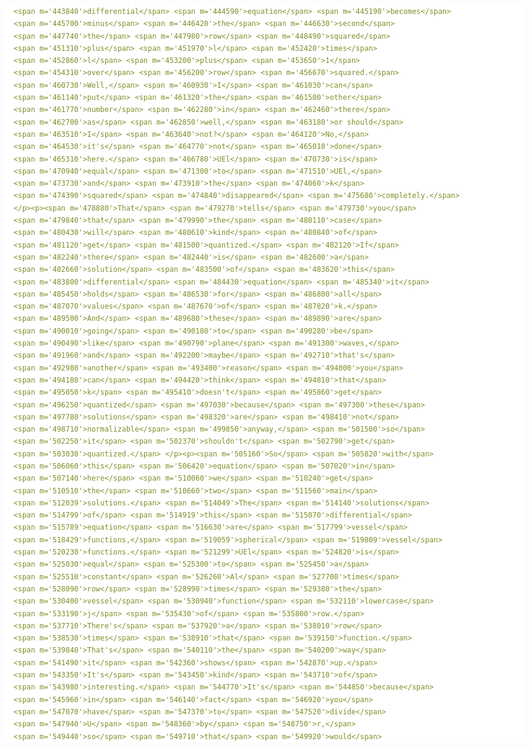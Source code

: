 ```yaml
  <span m='443840'>differential</span> <span m='444590'>equation</span> <span m='445190'>becomes</span>
  <span m='445700'>minus</span> <span m='446420'>the</span> <span m='446630'>second</span>
  <span m='447740'>the</span> <span m='447980'>row</span> <span m='448490'>squared</span>
  <span m='451310'>plus</span> <span m='451970'>l</span> <span m='452420'>times</span>
  <span m='452860'>l</span> <span m='453200'>plus</span> <span m='453650'>1</span>
  <span m='454310'>over</span> <span m='456200'>row</span> <span m='456670'>squared.</span>
  <span m='460730'>Well,</span> <span m='460930'>I</span> <span m='461030'>can</span>
  <span m='461140'>put</span> <span m='461320'>the</span> <span m='461500'>other</span>
  <span m='461770'>number</span> <span m='462280'>in</span> <span m='462460'>there</span>
  <span m='462700'>as</span> <span m='462850'>well,</span> <span m='463180'>or should</span>
  <span m='463510'>I</span> <span m='463640'>not?</span> <span m='464120'>No,</span>
  <span m='464530'>it's</span> <span m='464770'>not</span> <span m='465010'>done</span>
  <span m='465310'>here.</span> <span m='466780'>UEl</span> <span m='470730'>is</span>
  <span m='470940'>equal</span> <span m='471300'>to</span> <span m='471510'>UEl,</span>
  <span m='473730'>and</span> <span m='473910'>the</span> <span m='474060'>k</span>
  <span m='474390'>squared</span> <span m='474840'>disappeared</span> <span m='475680'>completely.</span>
  </p><p><span m='478880'>That</span> <span m='479270'>tells</span> <span m='479730'>you</span>
  <span m='479840'>that</span> <span m='479990'>the</span> <span m='480110'>case</span>
  <span m='480430'>will</span> <span m='480610'>kind</span> <span m='480840'>of</span>
  <span m='481120'>get</span> <span m='481500'>quantized.</span> <span m='482120'>If</span>
  <span m='482240'>there</span> <span m='482440'>is</span> <span m='482600'>a</span>
  <span m='482660'>solution</span> <span m='483500'>of</span> <span m='483620'>this</span>
  <span m='483800'>differential</span> <span m='484430'>equation</span> <span m='485340'>it</span>
  <span m='485450'>holds</span> <span m='486530'>for</span> <span m='486800'>all</span>
  <span m='487070'>values</span> <span m='487670'>of</span> <span m='487820'>k.</span>
  <span m='489500'>And</span> <span m='489680'>these</span> <span m='489890'>are</span>
  <span m='490010'>going</span> <span m='490180'>to</span> <span m='490280'>be</span>
  <span m='490490'>like</span> <span m='490790'>plane</span> <span m='491300'>waves,</span>
  <span m='491960'>and</span> <span m='492200'>maybe</span> <span m='492710'>that's</span>
  <span m='492980'>another</span> <span m='493400'>reason</span> <span m='494000'>you</span>
  <span m='494180'>can</span> <span m='494420'>think</span> <span m='494810'>that</span>
  <span m='495050'>k</span> <span m='495410'>doesn't</span> <span m='495860'>get</span>
  <span m='496250'>quantized</span> <span m='497030'>because</span> <span m='497300'>these</span>
  <span m='497780'>solutions</span> <span m='498320'>are</span> <span m='498410'>not</span>
  <span m='498710'>normalizable</span> <span m='499850'>anyway,</span> <span m='501500'>so</span>
  <span m='502250'>it</span> <span m='502370'>shouldn't</span> <span m='502790'>get</span>
  <span m='503030'>quantized.</span> </p><p><span m='505160'>So</span> <span m='505820'>with</span>
  <span m='506060'>this</span> <span m='506420'>equation</span> <span m='507020'>in</span>
  <span m='507140'>here</span> <span m='510060'>we</span> <span m='510240'>get</span>
  <span m='510510'>the</span> <span m='510660'>two</span> <span m='511560'>main</span>
  <span m='512039'>solutions.</span> <span m='514049'>The</span> <span m='514140'>solutions</span>
  <span m='514799'>of</span> <span m='514919'>this</span> <span m='515070'>differential</span>
  <span m='515789'>equation</span> <span m='516630'>are</span> <span m='517799'>vessel</span>
  <span m='518429'>functions,</span> <span m='519059'>spherical</span> <span m='519809'>vessel</span>
  <span m='520230'>functions.</span> <span m='521299'>UEl</span> <span m='524820'>is</span>
  <span m='525030'>equal</span> <span m='525300'>to</span> <span m='525450'>a</span>
  <span m='525510'>constant</span> <span m='526260'>Al</span> <span m='527700'>times</span>
  <span m='528090'>row</span> <span m='528990'>times</span> <span m='529380'>the</span>
  <span m='530400'>vessel</span> <span m='530940'>function</span> <span m='532110'>lowercase</span>
  <span m='533190'>j</span> <span m='535430'>of</span> <span m='535800'>row.</span>
  <span m='537710'>There's</span> <span m='537920'>a</span> <span m='538010'>row</span>
  <span m='538530'>times</span> <span m='538910'>that</span> <span m='539150'>function.</span>
  <span m='539840'>That's</span> <span m='540110'>the</span> <span m='540200'>way</span>
  <span m='541490'>it</span> <span m='542360'>shows</span> <span m='542870'>up.</span>
  <span m='543350'>It's</span> <span m='543450'>kind</span> <span m='543710'>of</span>
  <span m='543980'>interesting.</span> <span m='544770'>It's</span> <span m='544850'>because</span>
  <span m='545960'>in</span> <span m='546140'>fact</span> <span m='546920'>you</span>
  <span m='547070'>have</span> <span m='547370'>to</span> <span m='547520'>divide</span>
  <span m='547940'>U</span> <span m='548360'>by</span> <span m='548750'>r,</span>
  <span m='549440'>so</span> <span m='549710'>that</span> <span m='549920'>would</span>
```